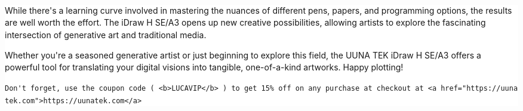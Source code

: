 While there's a learning curve involved in mastering the nuances of different pens, papers, and programming options, the results are well worth the effort. The iDraw H SE/A3 opens up new creative possibilities, allowing artists to explore the fascinating intersection of generative art and traditional media.

Whether you're a seasoned generative artist or just beginning to explore this field, the UUNA TEK iDraw H SE/A3 offers a powerful tool for translating your digital visions into tangible, one-of-a-kind artworks. Happy plotting!

<div class="well">

    Don't forget, use the coupon code ( <b>LUCAVIP</b> ) to get 15% off on any purchase at checkout at <a href="https://uunatek.com">https://uunatek.com</a>

</div>